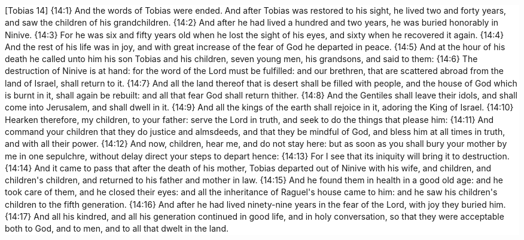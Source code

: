 [Tobias 14]
{14:1} And the words of Tobias were ended. And after Tobias was restored to his sight, he lived two and forty years, and saw the children of his grandchildren.
{14:2} And after he had lived a hundred and two years, he was buried honorably in Ninive.
{14:3} For he was six and fifty years old when he lost the sight of his eyes, and sixty when he recovered it again.
{14:4} And the rest of his life was in joy, and with great increase of the fear of God he departed in peace.
{14:5} And at the hour of his death he called unto him his son Tobias and his children, seven young men, his grandsons, and said to them:
{14:6} The destruction of Ninive is at hand: for the word of the Lord must be fulfilled: and our brethren, that are scattered abroad from the land of Israel, shall return to it.
{14:7} And all the land thereof that is desert shall be filled with people, and the house of God which is burnt in it, shall again be rebuilt: and all that fear God shall return thither.
{14:8} And the Gentiles shall leave their idols, and shall come into Jerusalem, and shall dwell in it.
{14:9} And all the kings of the earth shall rejoice in it, adoring the King of Israel.
{14:10} Hearken therefore, my children, to your father: serve the Lord in truth, and seek to do the things that please him:
{14:11} And command your children that they do justice and almsdeeds, and that they be mindful of God, and bless him at all times in truth, and with all their power.
{14:12} And now, children, hear me, and do not stay here: but as soon as you shall bury your mother by me in one sepulchre, without delay direct your steps to depart hence:
{14:13} For I see that its iniquity will bring it to destruction.
{14:14} And it came to pass that after the death of his mother, Tobias departed out of Ninive with his wife, and children, and children's children, and returned to his father and mother in law.
{14:15} And he found them in health in a good old age: and he took care of them, and he closed their eyes: and all the inheritance of Raguel's house came to him: and he saw his children's children to the fifth generation.
{14:16} And after he had lived ninety-nine years in the fear of the Lord, with joy they buried him.
{14:17} And all his kindred, and all his generation continued in good life, and in holy conversation, so that they were acceptable both to God, and to men, and to all that dwelt in the land.